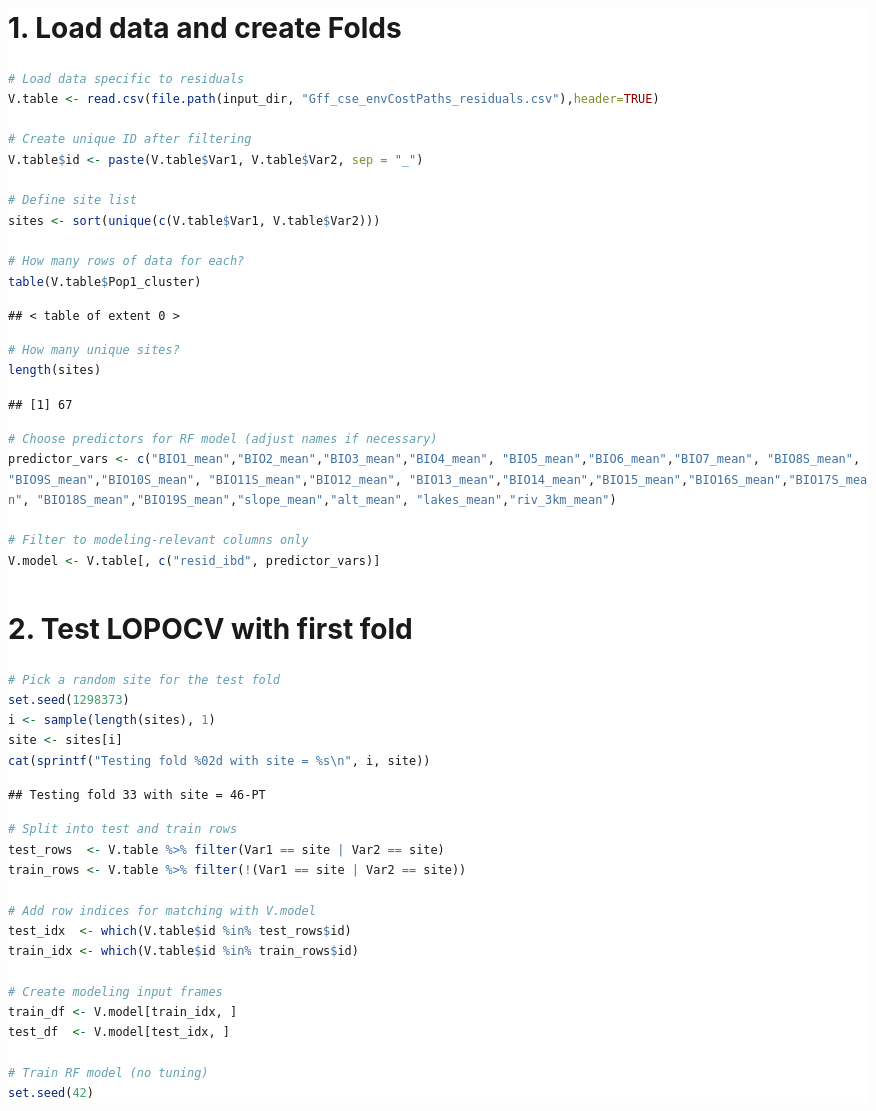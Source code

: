 # 1. Load data and create Folds

``` r
# Load data specific to residuals
V.table <- read.csv(file.path(input_dir, "Gff_cse_envCostPaths_residuals.csv"),header=TRUE)

# Create unique ID after filtering
V.table$id <- paste(V.table$Var1, V.table$Var2, sep = "_")

# Define site list
sites <- sort(unique(c(V.table$Var1, V.table$Var2)))

# How many rows of data for each?
table(V.table$Pop1_cluster)
```

    ## < table of extent 0 >

``` r
# How many unique sites?
length(sites)
```

    ## [1] 67

``` r
# Choose predictors for RF model (adjust names if necessary)
predictor_vars <- c("BIO1_mean","BIO2_mean","BIO3_mean","BIO4_mean", "BIO5_mean","BIO6_mean","BIO7_mean", "BIO8S_mean", "BIO9S_mean","BIO10S_mean", "BIO11S_mean","BIO12_mean", "BIO13_mean","BIO14_mean","BIO15_mean","BIO16S_mean","BIO17S_mean", "BIO18S_mean","BIO19S_mean","slope_mean","alt_mean", "lakes_mean","riv_3km_mean")

# Filter to modeling-relevant columns only
V.model <- V.table[, c("resid_ibd", predictor_vars)]
```

# 2. Test LOPOCV with first fold

``` r
# Pick a random site for the test fold
set.seed(1298373)
i <- sample(length(sites), 1)
site <- sites[i]
cat(sprintf("Testing fold %02d with site = %s\n", i, site))
```

    ## Testing fold 33 with site = 46-PT

``` r
# Split into test and train rows
test_rows  <- V.table %>% filter(Var1 == site | Var2 == site)
train_rows <- V.table %>% filter(!(Var1 == site | Var2 == site))

# Add row indices for matching with V.model
test_idx  <- which(V.table$id %in% test_rows$id)
train_idx <- which(V.table$id %in% train_rows$id)

# Create modeling input frames
train_df <- V.model[train_idx, ]
test_df  <- V.model[test_idx, ]

# Train RF model (no tuning)
set.seed(42)
```